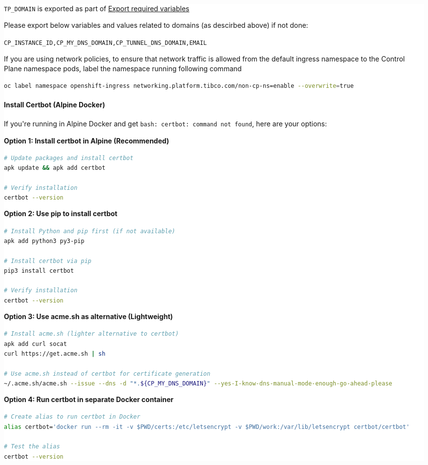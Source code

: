 `TP_DOMAIN` is exported as part of [Export required variables](#export-required-variables)

Please export below variables and values related to domains (as descirbed above) if not done:
```bash
CP_INSTANCE_ID,CP_MY_DNS_DOMAIN,CP_TUNNEL_DNS_DOMAIN,EMAIL
```

If you are using network policies, to ensure that network traffic is allowed from the default ingress namespace to the Control Plane namespace pods, label the namespace running following command

```bash
oc label namespace openshift-ingress networking.platform.tibco.com/non-cp-ns=enable --overwrite=true
```

#### Install Certbot (Alpine Docker)

If you're running in Alpine Docker and get `bash: certbot: command not found`, here are your options:

**Option 1: Install certbot in Alpine (Recommended)**
```bash
# Update packages and install certbot
apk update && apk add certbot

# Verify installation
certbot --version
```

**Option 2: Use pip to install certbot**
```bash
# Install Python and pip first (if not available)
apk add python3 py3-pip

# Install certbot via pip
pip3 install certbot

# Verify installation
certbot --version
```

**Option 3: Use acme.sh as alternative (Lightweight)**
```bash
# Install acme.sh (lighter alternative to certbot)
apk add curl socat
curl https://get.acme.sh | sh

# Use acme.sh instead of certbot for certificate generation
~/.acme.sh/acme.sh --issue --dns -d "*.${CP_MY_DNS_DOMAIN}" --yes-I-know-dns-manual-mode-enough-go-ahead-please
```

**Option 4: Run certbot in separate Docker container**
```bash
# Create alias to run certbot in Docker
alias certbot='docker run --rm -it -v $PWD/certs:/etc/letsencrypt -v $PWD/work:/var/lib/letsencrypt certbot/certbot'

# Test the alias
certbot --version
```
